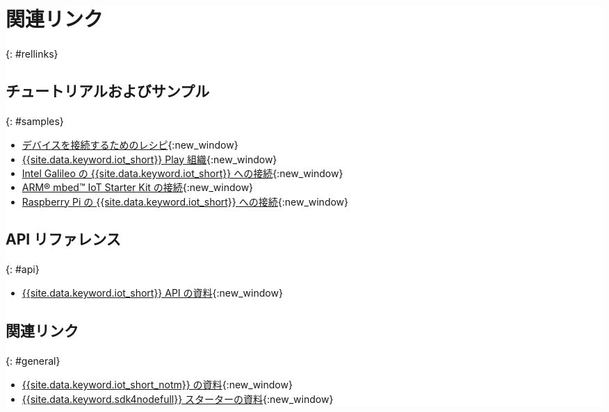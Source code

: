 
# 関連リンク
{: #rellinks}

## チュートリアルおよびサンプル
{: #samples}
* [デバイスを接続するためのレシピ](https://developer.ibm.com/recipes/?post_type=tutorials&s=iot){:new_window}
* [{{site.data.keyword.iot_short}} Play 組織](https://play.internetofthings.ibmcloud.com/){:new_window}
* [Intel Galileo の {{site.data.keyword.iot_short}} への接続](https://developer.ibm.com/recipes/tutorials/connect-an-intel-galileo-to-the-internet-of-things-foundation-connect/){:new_window}
* [ARM&reg; mbed&trade; IoT Starter Kit の接続](https://developer.ibm.com/recipes/tutorials/arm-mbed-iot-starter-kit-part-1/){:new_window}
* [Raspberry Pi の {{site.data.keyword.iot_short}} への接続](https://developer.ibm.com/recipes/tutorials/raspberry-pi-4/){:new_window}

## API リファレンス
{: #api}
* [{{site.data.keyword.iot_short}} API の資料](https://docs.internetofthings.ibmcloud.com/swagger/v0002.html#/){:new_window}


## 関連リンク
{: #general}
* [{{site.data.keyword.iot_short_notm}} の資料](https://www.bluemix.net/docs/services/IoT/iotplatform_overview.html){:new_window}
* [{{site.data.keyword.sdk4nodefull}} スターターの資料](https://console.ng.bluemix.net/docs/starters/Node-RED/nodered.html){:new_window}
